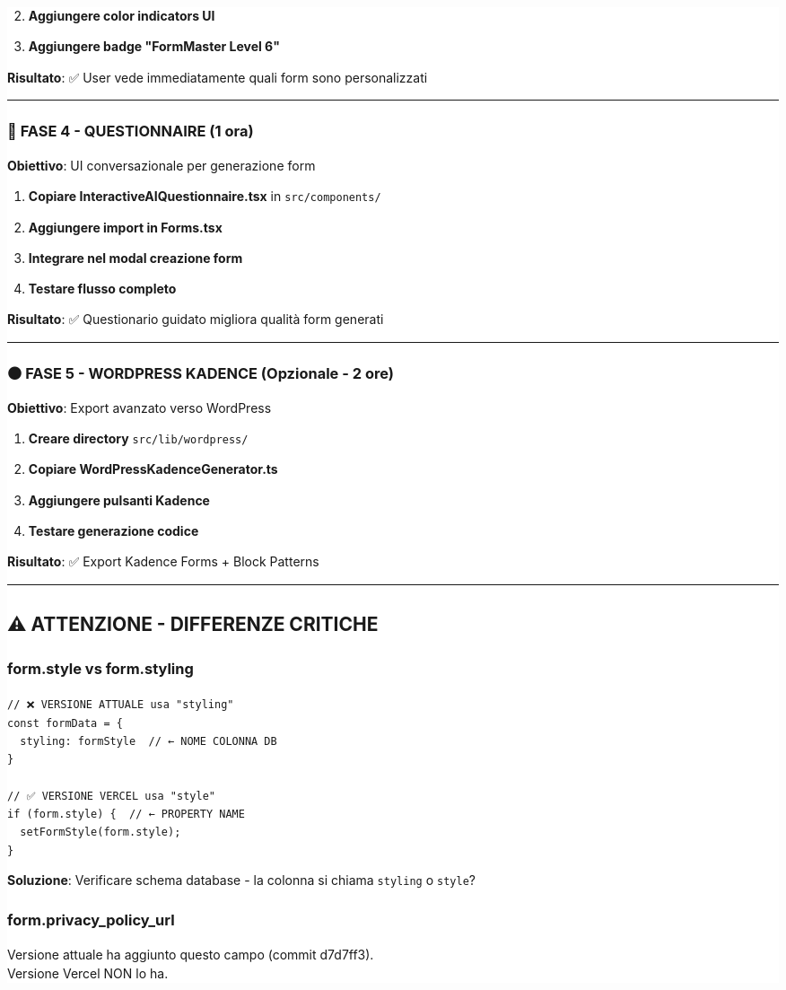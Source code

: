 2. **Aggiungere color indicators UI**
   
3. **Aggiungere badge "FormMaster Level 6"**

**Risultato**: ✅ User vede immediatamente quali form sono personalizzati

---

### 🔵 **FASE 4 - QUESTIONNAIRE** (1 ora)
**Obiettivo**: UI conversazionale per generazione form

1. **Copiare InteractiveAIQuestionnaire.tsx** in `src/components/`
   
2. **Aggiungere import in Forms.tsx**
   
3. **Integrare nel modal creazione form**
   
4. **Testare flusso completo**

**Risultato**: ✅ Questionario guidato migliora qualità form generati

---

### ⚫ **FASE 5 - WORDPRESS KADENCE** (Opzionale - 2 ore)
**Obiettivo**: Export avanzato verso WordPress

1. **Creare directory** `src/lib/wordpress/`
   
2. **Copiare WordPressKadenceGenerator.ts**
   
3. **Aggiungere pulsanti Kadence**
   
4. **Testare generazione codice**

**Risultato**: ✅ Export Kadence Forms + Block Patterns

---

## ⚠️ ATTENZIONE - DIFFERENZE CRITICHE

### **form.style vs form.styling**
```tsx
// ❌ VERSIONE ATTUALE usa "styling"
const formData = {
  styling: formStyle  // ← NOME COLONNA DB
}

// ✅ VERSIONE VERCEL usa "style"
if (form.style) {  // ← PROPERTY NAME
  setFormStyle(form.style);
}
```

**Soluzione**: Verificare schema database - la colonna si chiama `styling` o `style`?

### **form.privacy_policy_url**
Versione attuale ha aggiunto questo campo (commit d7d7ff3).  
Versione Vercel NON lo ha.
